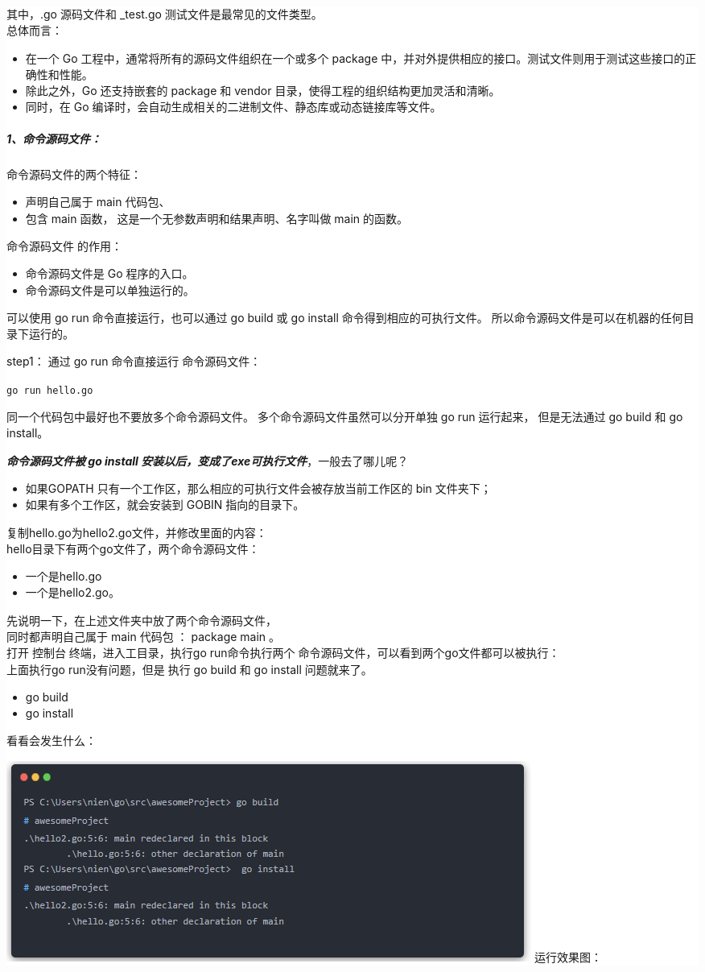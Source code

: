 其中，.go 源码文件和 _test.go 测试文件是最常见的文件类型。<br>
总体而言：
- 在一个 Go 工程中，通常将所有的源码文件组织在一个或多个 package 中，并对外提供相应的接口。测试文件则用于测试这些接口的正确性和性能。
- 除此之外，Go 还支持嵌套的 package 和 vendor 目录，使得工程的组织结构更加灵活和清晰。
- 同时，在 Go 编译时，会自动生成相关的二进制文件、静态库或动态链接库等文件。

##### 1、命令源码文件：
命令源码文件的两个特征：
- 声明自己属于 main 代码包、
- 包含 main 函数， 这是一个无参数声明和结果声明、名字叫做 main 的函数。

命令源码文件 的作用：
- 命令源码文件是 Go 程序的入口。
- 命令源码文件是可以单独运行的。

可以使用 go run 命令直接运行，也可以通过 go build 或 go install 命令得到相应的可执行文件。
所以命令源码文件是可以在机器的任何目录下运行的。

step1： 通过  go run 命令直接运行 命令源码文件：
```
go run hello.go
```

同一个代码包中最好也不要放多个命令源码文件。
多个命令源码文件虽然可以分开单独 go run 运行起来，
但是无法通过 go build 和 go install。

***命令源码文件被 go install 安装以后，变成了exe可执行文件***，一般去了哪儿呢？
- 如果GOPATH 只有一个工作区，那么相应的可执行文件会被存放当前工作区的 bin 文件夹下；
- 如果有多个工作区，就会安装到 GOBIN 指向的目录下。

复制hello.go为hello2.go文件，并修改里面的内容：<br>
hello目录下有两个go文件了，两个命令源码文件：<br>
- 一个是hello.go
- 一个是hello2.go。

先说明一下，在上述文件夹中放了两个命令源码文件，<br>
同时都声明自己属于 main 代码包 ：  package  main 。<br>
打开 控制台 终端，进入工目录，执行go run命令执行两个 命令源码文件，可以看到两个go文件都可以被执行：<br>
上面执行go run没有问题，但是 执行 go build 和 go install 问题就来了。<br>

- go build
- go install

看看会发生什么：<br>

![img.png](imgs/redeclare_build_install_result.png)
运行效果图：<br>